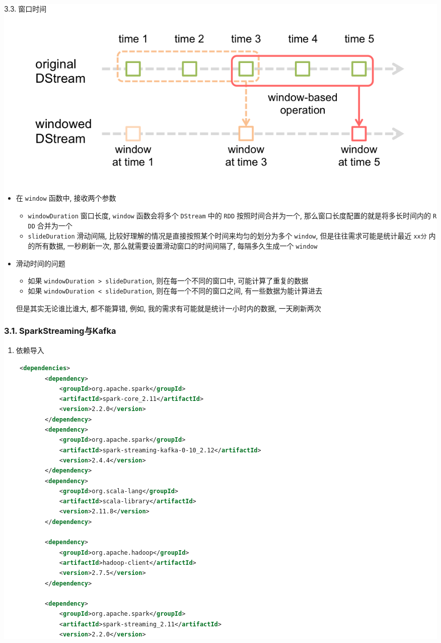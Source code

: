 3.3. 窗口时间![20190620021454](Spark-day10-SparkStreaming/20190620021454.png)

- 在 `window` 函数中, 接收两个参数

  - `windowDuration` 窗口长度, `window` 函数会将多个 `DStream` 中的 `RDD` 按照时间合并为一个, 那么窗口长度配置的就是将多长时间内的 `RDD` 合并为一个
  - `slideDuration` 滑动间隔, 比较好理解的情况是直接按照某个时间来均匀的划分为多个 `window`, 但是往往需求可能是统计最近 `xx分` 内的所有数据, 一秒刷新一次, 那么就需要设置滑动窗口的时间间隔了, 每隔多久生成一个 `window`

- 滑动时间的问题

  - 如果 `windowDuration > slideDuration`, 则在每一个不同的窗口中, 可能计算了重复的数据
  - 如果 `windowDuration < slideDuration`, 则在每一个不同的窗口之间, 有一些数据为能计算进去

  但是其实无论谁比谁大, 都不能算错, 例如, 我的需求有可能就是统计一小时内的数据, 一天刷新两次
  
  

### 3.1. **SparkStreaming与Kafka**

1. 依赖导入

   ```xml
    <dependencies>
           <dependency>
               <groupId>org.apache.spark</groupId>
               <artifactId>spark-core_2.11</artifactId>
               <version>2.2.0</version>
           </dependency>
           <dependency>
               <groupId>org.apache.spark</groupId>
               <artifactId>spark-streaming-kafka-0-10_2.12</artifactId>
               <version>2.4.4</version>
           </dependency>
           <dependency>
               <groupId>org.scala-lang</groupId>
               <artifactId>scala-library</artifactId>
               <version>2.11.8</version>
           </dependency>
   
           <dependency>
               <groupId>org.apache.hadoop</groupId>
               <artifactId>hadoop-client</artifactId>
               <version>2.7.5</version>
           </dependency>
   
           <dependency>
               <groupId>org.apache.spark</groupId>
               <artifactId>spark-streaming_2.11</artifactId>
               <version>2.2.0</version>
   ```